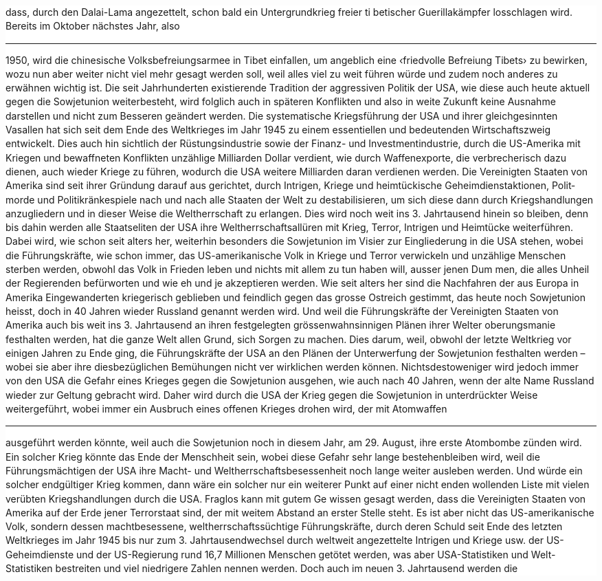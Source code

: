 dass, durch den Dalai-Lama angezettelt, schon bald ein Untergrundkrieg freier ti­
betischer Guerillakämpfer losschlagen wird. Bereits im Oktober nächstes Jahr, also


-----

1950, wird die chinesische Volksbefreiungsarmee in Tibet einfallen, um angeblich
eine ‹friedvolle Befreiung Tibets› zu bewirken, wozu nun aber weiter nicht viel mehr
gesagt werden soll, weil alles viel zu weit führen würde und zudem noch anderes zu
erwähnen wichtig ist.
Die seit Jahrhunderten existierende Tradition der aggressiven Politik der USA, wie
diese auch heute aktuell gegen die Sowjetunion weiterbesteht, wird folglich auch in
späteren Konflikten und also in weite Zukunft keine Ausnahme darstellen und nicht
zum Besseren geändert werden. Die systematische Kriegsführung der USA und
ihrer gleichgesinnten Vasallen hat sich seit dem Ende des Weltkrieges im Jahr 1945
zu einem essentiellen und bedeutenden Wirtschaftszweig entwickelt. Dies auch hin­
sichtlich der Rüstungsindustrie sowie der Finanz- und Investmentindustrie, durch
die US-Amerika mit Kriegen und bewaffneten Konflikten unzählige Milliarden
Dollar verdient, wie durch Waffenexporte, die verbrecherisch dazu dienen, auch
wieder Kriege zu führen, wodurch die USA weitere Milliarden daran verdienen
werden. Die Vereinigten Staaten von Amerika sind seit ihrer Gründung darauf aus­
gerichtet, durch Intrigen, Kriege und heimtückische Geheimdienstaktionen, Polit­
morde und Politikränkespiele nach und nach alle Staaten der Welt zu destabilisieren,
um sich diese dann durch Kriegshandlungen anzugliedern und in dieser Weise die
Weltherrschaft zu erlangen. Dies wird noch weit ins 3. Jahrtausend hinein so bleiben,
denn bis dahin werden alle Staatseliten der USA ihre Weltherrschaftsallüren mit
Krieg, Terror, Intrigen und Heimtücke weiterführen. Dabei wird, wie schon seit alters
her, weiterhin besonders die Sowjetunion im Visier zur Eingliederung in die USA
stehen, wobei die Führungskräfte, wie schon immer, das US-amerikanische Volk in
Kriege und Terror verwickeln und unzählige Menschen sterben werden, obwohl das
Volk in Frieden leben und nichts mit allem zu tun haben will, ausser jenen Dum­
men, die alles Unheil der Regierenden befürworten und wie eh und je akzeptieren
werden.
Wie seit alters her sind die Nachfahren der aus Europa in Amerika Eingewanderten
kriegerisch geblieben und feindlich gegen das grosse Ostreich gestimmt, das heute
noch Sowjetunion heisst, doch in 40 Jahren wieder Russland genannt werden wird.
Und weil die Führungskräfte der Vereinigten Staaten von Amerika auch bis weit
ins 3. Jahrtausend an ihren festgelegten grössenwahnsinnigen Plänen ihrer Welter­
oberungsmanie festhalten werden, hat die ganze Welt allen Grund, sich Sorgen zu
machen. Dies darum, weil, obwohl der letzte Weltkrieg vor einigen Jahren zu Ende
ging, die Führungskräfte der USA an den Plänen der Unterwerfung der Sowjetunion
festhalten werden – wobei sie aber ihre diesbezüglichen Bemühungen nicht ver­
wirklichen werden können. Nichtsdestoweniger wird jedoch immer von den USA
die Gefahr eines Krieges gegen die Sowjetunion ausgehen, wie auch nach 40 Jahren,
wenn der alte Name Russland wieder zur Geltung gebracht wird. Daher wird durch
die USA der Krieg gegen die Sowjetunion in unterdrückter Weise weitergeführt,
wobei immer ein Ausbruch eines offenen Krieges drohen wird, der mit Atomwaffen


-----

ausgeführt werden könnte, weil auch die Sowjetunion noch in diesem Jahr, am 29.
August, ihre erste Atombombe zünden wird. Ein solcher Krieg könnte das Ende der
Menschheit sein, wobei diese Gefahr sehr lange bestehenbleiben wird, weil die
Führungsmächtigen der USA ihre Macht- und Weltherrschaftsbesessenheit noch
lange weiter ausleben werden. Und würde ein solcher endgültiger Krieg kommen,
dann wäre ein solcher nur ein weiterer Punkt auf einer nicht enden wollenden Liste
mit vielen verübten Kriegshandlungen durch die USA. Fraglos kann mit gutem Ge­
wissen gesagt werden, dass die Vereinigten Staaten von Amerika auf der Erde jener
Terrorstaat sind, der mit weitem Abstand an erster Stelle steht. Es ist aber nicht das
US-amerikanische Volk, sondern dessen machtbesessene, weltherrschaftssüchtige
Führungskräfte, durch deren Schuld seit Ende des letzten Weltkrieges im Jahr 1945
bis nur zum 3. Jahrtausendwechsel durch weltweit angezettelte Intrigen und Kriege
usw. der US-Geheimdienste und der US-Regierung rund 16,7 Millionen Menschen
getötet werden, was aber USA-Statistiken und Welt-Statistiken bestreiten und viel
niedrigere Zahlen nennen werden. Doch auch im neuen 3. Jahrtausend werden die